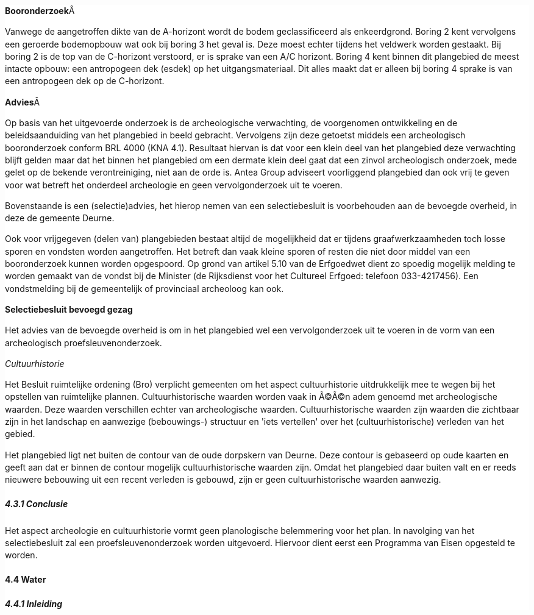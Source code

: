 **Booronderzoek**Â

Vanwege de aangetroffen dikte van de A\-horizont wordt de bodem geclassificeerd als enkeerdgrond. Boring 2 kent vervolgens een geroerde bodemopbouw wat ook bij boring 3 het geval is. Deze moest echter tijdens het veldwerk worden gestaakt. Bij boring 2 is de top van de C\-horizont verstoord, er is sprake van een A/C horizont. Boring 4 kent binnen dit plangebied de meest intacte opbouw: een antropogeen dek (esdek) op het uitgangsmateriaal. Dit alles maakt dat er alleen bij boring 4 sprake is van een antropogeen dek op de C\-horizont.

**Advies**Â

Op basis van het uitgevoerde onderzoek is de archeologische verwachting, de voorgenomen ontwikkeling en de beleidsaanduiding van het plangebied in beeld gebracht. Vervolgens zijn deze getoetst middels een archeologisch booronderzoek conform BRL 4000 (KNA 4\.1\). Resultaat hiervan is dat voor een klein deel van het plangebied deze verwachting blijft gelden maar dat het binnen het plangebied om een dermate klein deel gaat dat een zinvol archeologisch onderzoek, mede gelet op de bekende verontreiniging, niet aan de orde is. Antea Group adviseert voorliggend plangebied dan ook vrij te geven voor wat betreft het onderdeel archeologie en geen vervolgonderzoek uit te voeren.

Bovenstaande is een (selectie)advies, het hierop nemen van een selectiebesluit is voorbehouden aan de bevoegde overheid, in deze de gemeente Deurne.

Ook voor vrijgegeven (delen van) plangebieden bestaat altijd de mogelijkheid dat er tijdens graafwerkzaamheden toch losse sporen en vondsten worden aangetroffen. Het betreft dan vaak kleine sporen of resten die niet door middel van een booronderzoek kunnen worden opgespoord. Op grond van artikel 5\.10 van de Erfgoedwet dient zo spoedig mogelijk melding te worden gemaakt van de vondst bij de Minister (de Rijksdienst voor het Cultureel Erfgoed: telefoon 033\-4217456\). Een vondstmelding bij de gemeentelijk of provinciaal archeoloog kan ook.

**Selectiebesluit bevoegd gezag**

Het advies van de bevoegde overheid is om in het plangebied wel een vervolgonderzoek uit te voeren in de vorm van een archeologisch proefsleuvenonderzoek.

*Cultuurhistorie*

Het Besluit ruimtelijke ordening (Bro) verplicht gemeenten om het aspect cultuurhistorie uitdrukkelijk mee te wegen bij het opstellen van ruimtelijke plannen. Cultuurhistorische waarden worden vaak in Ã©Ã©n adem genoemd met archeologische waarden. Deze waarden verschillen echter van archeologische waarden. Cultuurhistorische waarden zijn waarden die zichtbaar zijn in het landschap en aanwezige (bebouwings\-) structuur en 'iets vertellen' over het (cultuurhistorische) verleden van het gebied.

Het plangebied ligt net buiten de contour van de oude dorpskern van Deurne. Deze contour is gebaseerd op oude kaarten en geeft aan dat er binnen de contour mogelijk cultuurhistorische waarden zijn. Omdat het plangebied daar buiten valt en er reeds nieuwere bebouwing uit een recent verleden is gebouwd, zijn er geen cultuurhistorische waarden aanwezig.

##### 4\.3\.1 Conclusie

Het aspect archeologie en cultuurhistorie vormt geen planologische belemmering voor het plan. In navolging van het selectiebesluit zal een proefsleuvenonderzoek worden uitgevoerd. Hiervoor dient eerst een Programma van Eisen opgesteld te worden.

#### 4\.4 Water

##### 4\.4\.1 Inleiding
